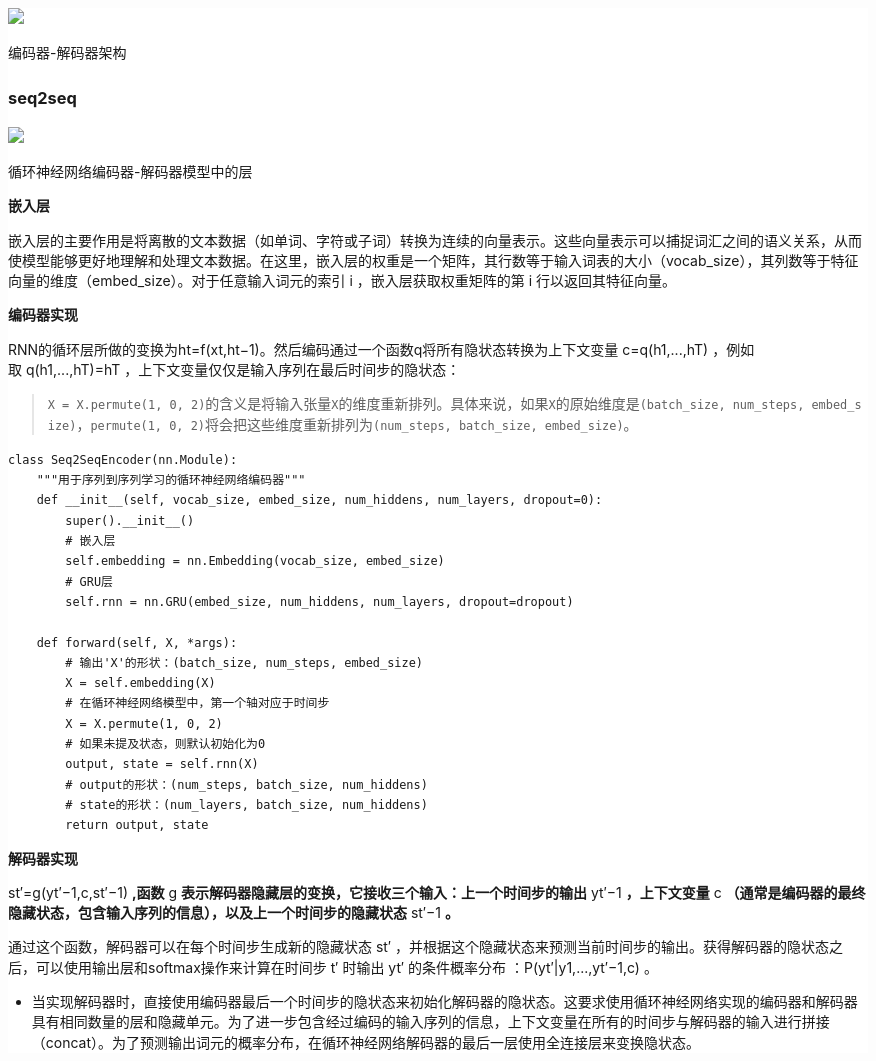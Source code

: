 ![](https://pic4.zhimg.com/v2-034c4614fe63168cac13ed399d3f3fb1_1440w.jpg)

编码器-解码器架构

### seq2seq

![](https://pic3.zhimg.com/v2-68650bc729cb741437a16fa4d188c7ec_1440w.jpg)

循环神经网络编码器-解码器模型中的层

**嵌入层**

嵌入层的主要作用是将离散的文本数据（如单词、字符或子词）转换为连续的向量表示。这些向量表示可以捕捉词汇之间的语义关系，从而使模型能够更好地理解和处理文本数据。在这里，嵌⼊层的权重是⼀个矩阵，其行数等于输⼊词表的大小（vocab_size），其列数等于特征向量的维度（embed_size）。对于任意输⼊词元的索引 i ，嵌⼊层获取权重矩阵的第 i 行以返回其特征向量。

**编码器实现**

RNN的循环层所做的变换为ht=f(xt,ht−1)。然后编码通过一个函数q将所有隐状态转换为上下文变量 c=q(h1,...,hT) ，例如取 q(h1,...,hT)=hT ，上下文变量仅仅是输⼊序列在最后时间步的隐状态：

> `X = X.permute(1, 0, 2)`的含义是将输入张量`X`的维度重新排列。具体来说，如果`X`的原始维度是`(batch_size, num_steps, embed_size)`，`permute(1, 0, 2)`将会把这些维度重新排列为`(num_steps, batch_size, embed_size)`。

```python3
class Seq2SeqEncoder(nn.Module):
    """用于序列到序列学习的循环神经网络编码器"""
    def __init__(self, vocab_size, embed_size, num_hiddens, num_layers, dropout=0):
        super().__init__()
        # 嵌入层
        self.embedding = nn.Embedding(vocab_size, embed_size)
        # GRU层
        self.rnn = nn.GRU(embed_size, num_hiddens, num_layers, dropout=dropout)

    def forward(self, X, *args):
        # 输出'X'的形状：(batch_size, num_steps, embed_size)
        X = self.embedding(X)
        # 在循环神经网络模型中，第一个轴对应于时间步
        X = X.permute(1, 0, 2)
        # 如果未提及状态，则默认初始化为0
        output, state = self.rnn(X)
        # output的形状：(num_steps, batch_size, num_hiddens)
        # state的形状：(num_layers, batch_size, num_hiddens)
        return output, state
```

**解码器实现**

st′=g(yt′−1,c,st′−1) **,函数** g **表示解码器隐藏层的变换，它接收三个输入：上一个时间步的输出** yt′−1 **，上下文变量** c **（通常是编码器的最终隐藏状态，包含输入序列的信息），以及上一个时间步的隐藏状态** st′−1 **。**

通过这个函数，解码器可以在每个时间步生成新的隐藏状态 st′ ，并根据这个隐藏状态来预测当前时间步的输出。获得解码器的隐状态之后，可以使用输出层和softmax操作来计算在时间步 t′ 时输出 yt′ 的条件概率分布 ：P(yt′|y1,...,yt′−1,c) 。

- 当实现解码器时，直接使用编码器最后⼀个时间步的隐状态来初始化解码器的隐状态。这要求使用循环神经网络实现的编码器和解码器具有相同数量的层和隐藏单元。为了进⼀步包含经过编码的输⼊序列的信息，上下文变量在所有的时间步与解码器的输入进行拼接（concat）。为了预测输出词元的概率分布，在循环神经网络解码器的最后⼀层使用全连接层来变换隐状态。
